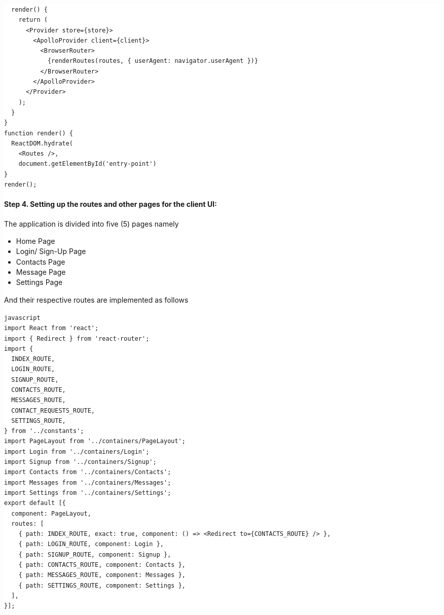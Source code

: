       render() {
        return (
          <Provider store={store}>
            <ApolloProvider client={client}>
              <BrowserRouter>
                {renderRoutes(routes, { userAgent: navigator.userAgent })}
              </BrowserRouter>
            </ApolloProvider>
          </Provider>
        );
      }
    }
    function render() {
      ReactDOM.hydrate(
        <Routes />,
        document.getElementById('entry-point')
    }
    render();

#### Step 4. Setting up the routes and other pages for the client UI:
The application is divided into five (5) pages namely

- Home Page
- Login/ Sign-Up Page
- Contacts Page
- Message Page
- Settings Page

And their respective routes are implemented as follows

    javascript
    import React from 'react';
    import { Redirect } from 'react-router';
    import {
      INDEX_ROUTE,
      LOGIN_ROUTE,
      SIGNUP_ROUTE,
      CONTACTS_ROUTE,
      MESSAGES_ROUTE,
      CONTACT_REQUESTS_ROUTE,
      SETTINGS_ROUTE,
    } from '../constants';
    import PageLayout from '../containers/PageLayout';
    import Login from '../containers/Login';
    import Signup from '../containers/Signup';
    import Contacts from '../containers/Contacts';
    import Messages from '../containers/Messages';
    import Settings from '../containers/Settings';
    export default [{
      component: PageLayout,
      routes: [
        { path: INDEX_ROUTE, exact: true, component: () => <Redirect to={CONTACTS_ROUTE} /> },
        { path: LOGIN_ROUTE, component: Login },
        { path: SIGNUP_ROUTE, component: Signup },
        { path: CONTACTS_ROUTE, component: Contacts },
        { path: MESSAGES_ROUTE, component: Messages },
        { path: SETTINGS_ROUTE, component: Settings },
      ],
    }];
